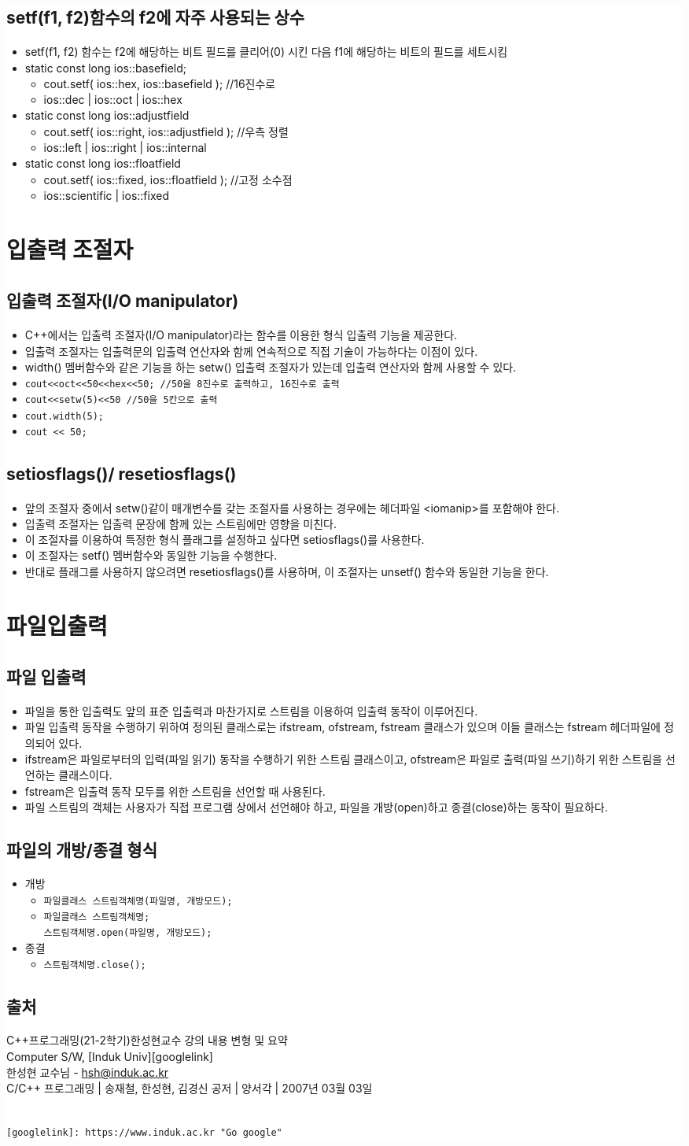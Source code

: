 ## setf(f1, f2)함수의 f2에 자주 사용되는 상수

- setf(f1, f2) 함수는 f2에 해당하는 비트 필드를 클리어(0) 시킨 다음 f1에 해당하는 비트의 필드를 세트시킴
- static const long ios::basefield;
  - cout.setf( ios::hex, ios::basefield ); //16진수로
  - ios::dec | ios::oct | ios::hex
- static const long ios::adjustfield
  - cout.setf( ios::right, ios::adjustfield ); //우측 정렬
  - ios::left | ios::right | ios::internal
- static const long ios::floatfield
  - cout.setf( ios::fixed, ios::floatfield ); //고정 소수점
  - ios::scientific | ios::fixed

# 입출력 조절자

## 입출력 조절자(I/O manipulator)

- C++에서는 입출력 조절자(I/O manipulator)라는 함수를 이용한 형식 입출력 기능을 제공한다.
- 입출력 조절자는 입출력문의 입출력 연산자와 함께 연속적으로 직접 기술이 가능하다는 이점이 있다.
- width() 멤버함수와 같은 기능을 하는 setw() 입출력 조절자가 있는데 입출력 연산자와 함께 사용할 수 있다.
- ``` cout<<oct<<50<<hex<<50; //50을 8진수로 출력하고, 16진수로 출력 ```
- ``` cout<<setw(5)<<50 //50을 5칸으로 출력 ```
- ``` cout.width(5); ```
- ``` cout << 50; ```

## setiosflags()/ resetiosflags()

- 앞의 조절자 중에서 setw()같이 매개변수를 갖는 조절자를 사용하는 경우에는 헤더파일 \<iomanip>를 포함해야 한다.
- 입출력 조절자는 입출력 문장에 함께 있는 스트림에만 영향을 미친다.
- 이 조절자를 이용하여 특정한 형식 플래그를 설정하고 싶다면 setiosflags()를 사용한다.
- 이 조절자는 setf() 멤버함수와 동일한 기능을 수행한다.
- 반대로 플래그를 사용하지 않으려면 resetiosflags()를 사용하며, 이 조절자는 unsetf() 함수와 동일한 기능을 한다.

# 파일입출력

## 파일 입출력

- 파일을 통한 입출력도 앞의 표준 입출력과 마찬가지로 스트림을 이용하여 입출력 동작이 이루어진다.
- 파일 입출력 동작을 수행하기 위하여 정의된 클래스로는 ifstream, ofstream, fstream 클래스가 있으며 이들 클래스는 fstream 헤더파일에 정의되어 있다.
- ifstream은 파일로부터의 입력(파일 읽기) 동작을 수행하기 위한 스트림 클래스이고, ofstream은 파일로 출력(파일 쓰기)하기 위한 스트림을 선언하는 클래스이다.
- fstream은 입출력 동작 모두를 위한 스트림을 선언할 때 사용된다.
- 파일 스트림의 객체는 사용자가 직접 프로그램 상에서 선언해야 하고, 파일을 개방(open)하고 종결(close)하는 동작이 필요하다.

## 파일의 개방/종결 형식

- 개방
  - ``` 파일클래스 스트림객체명(파일명, 개방모드); ```
  - ``` 파일클래스 스트림객체명; ```  
  ``` 스트림객체명.open(파일명, 개방모드); ```
- 종결
  - ``` 스트림객체명.close(); ```

## 출처

C++프로그래밍(21-2학기)한성현교수 강의 내용 변형 및 요약  
Computer S/W, [Induk Univ][googlelink]  
한성현 교수님 -  hsh@induk.ac.kr  
C/C++ 프로그래밍 | 송재철, 한성현, 김경신 공저 | 양서각 | 2007년 03월 03일

[id]: URL "Optional Title here"
  ```

[googlelink]: https://www.induk.ac.kr "Go google"